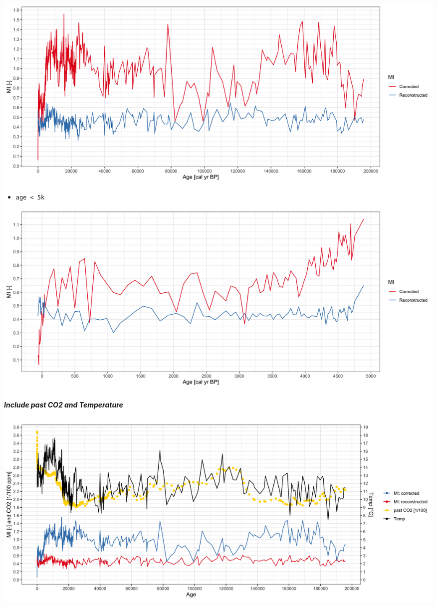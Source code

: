 <img src="man/figures/padul-unnamed-chunk-11-1.png" width="100%" />

  - `age < 5k`

<img src="man/figures/padul-unnamed-chunk-12-1.png" width="100%" />

##### Include past CO2 and Temperature

<img src="man/figures/padul-unnamed-chunk-13-1.png" width="100%" />
